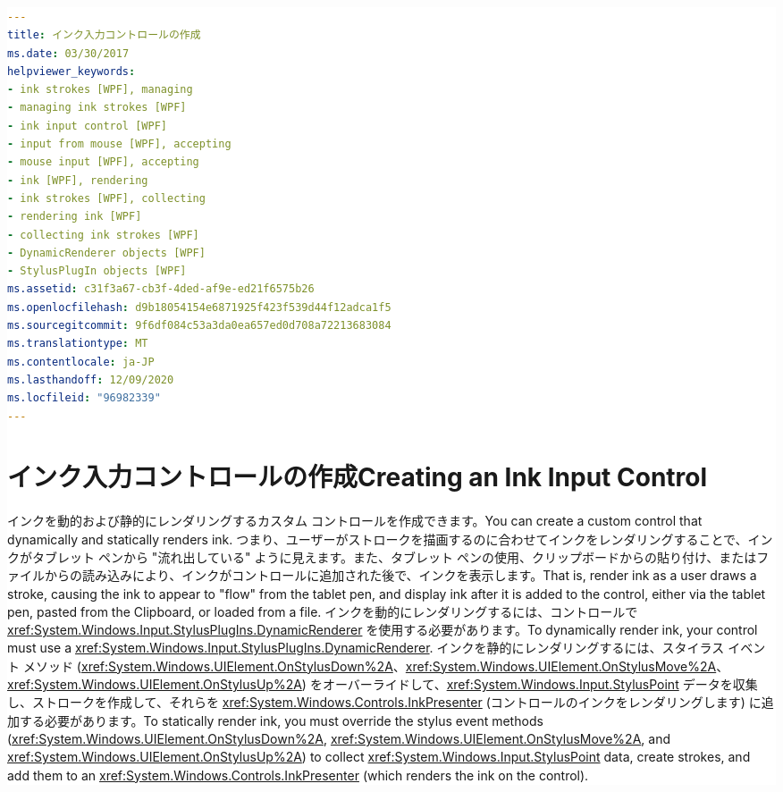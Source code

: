 ```yaml
---
title: インク入力コントロールの作成
ms.date: 03/30/2017
helpviewer_keywords:
- ink strokes [WPF], managing
- managing ink strokes [WPF]
- ink input control [WPF]
- input from mouse [WPF], accepting
- mouse input [WPF], accepting
- ink [WPF], rendering
- ink strokes [WPF], collecting
- rendering ink [WPF]
- collecting ink strokes [WPF]
- DynamicRenderer objects [WPF]
- StylusPlugIn objects [WPF]
ms.assetid: c31f3a67-cb3f-4ded-af9e-ed21f6575b26
ms.openlocfilehash: d9b18054154e6871925f423f539d44f12adca1f5
ms.sourcegitcommit: 9f6df084c53a3da0ea657ed0d708a72213683084
ms.translationtype: MT
ms.contentlocale: ja-JP
ms.lasthandoff: 12/09/2020
ms.locfileid: "96982339"
---
```

# <a name="creating-an-ink-input-control"></a><span data-ttu-id="46d06-102">インク入力コントロールの作成</span><span class="sxs-lookup"><span data-stu-id="46d06-102">Creating an Ink Input Control</span></span>

<span data-ttu-id="46d06-103">インクを動的および静的にレンダリングするカスタム コントロールを作成できます。</span><span class="sxs-lookup"><span data-stu-id="46d06-103">You can create a custom control that dynamically and statically renders ink.</span></span> <span data-ttu-id="46d06-104">つまり、ユーザーがストロークを描画するのに合わせてインクをレンダリングすることで、インクがタブレット ペンから "流れ出している" ように見えます。また、タブレット ペンの使用、クリップボードからの貼り付け、またはファイルからの読み込みにより、インクがコントロールに追加された後で、インクを表示します。</span><span class="sxs-lookup"><span data-stu-id="46d06-104">That is, render ink as a user draws a stroke, causing the ink to appear to "flow" from the tablet pen, and display ink after it is added to the control, either via the tablet pen, pasted from the Clipboard, or loaded from a file.</span></span> <span data-ttu-id="46d06-105">インクを動的にレンダリングするには、コントロールで <xref:System.Windows.Input.StylusPlugIns.DynamicRenderer> を使用する必要があります。</span><span class="sxs-lookup"><span data-stu-id="46d06-105">To dynamically render ink, your control must use a <xref:System.Windows.Input.StylusPlugIns.DynamicRenderer>.</span></span> <span data-ttu-id="46d06-106">インクを静的にレンダリングするには、スタイラス イベント メソッド (<xref:System.Windows.UIElement.OnStylusDown%2A>、<xref:System.Windows.UIElement.OnStylusMove%2A>、<xref:System.Windows.UIElement.OnStylusUp%2A>) をオーバーライドして、<xref:System.Windows.Input.StylusPoint> データを収集し、ストロークを作成して、それらを <xref:System.Windows.Controls.InkPresenter> (コントロールのインクをレンダリングします) に追加する必要があります。</span><span class="sxs-lookup"><span data-stu-id="46d06-106">To statically render ink, you must override the stylus event methods (<xref:System.Windows.UIElement.OnStylusDown%2A>, <xref:System.Windows.UIElement.OnStylusMove%2A>, and <xref:System.Windows.UIElement.OnStylusUp%2A>) to collect <xref:System.Windows.Input.StylusPoint> data, create strokes, and add them to an <xref:System.Windows.Controls.InkPresenter> (which renders the ink on the control).</span></span>  
  
